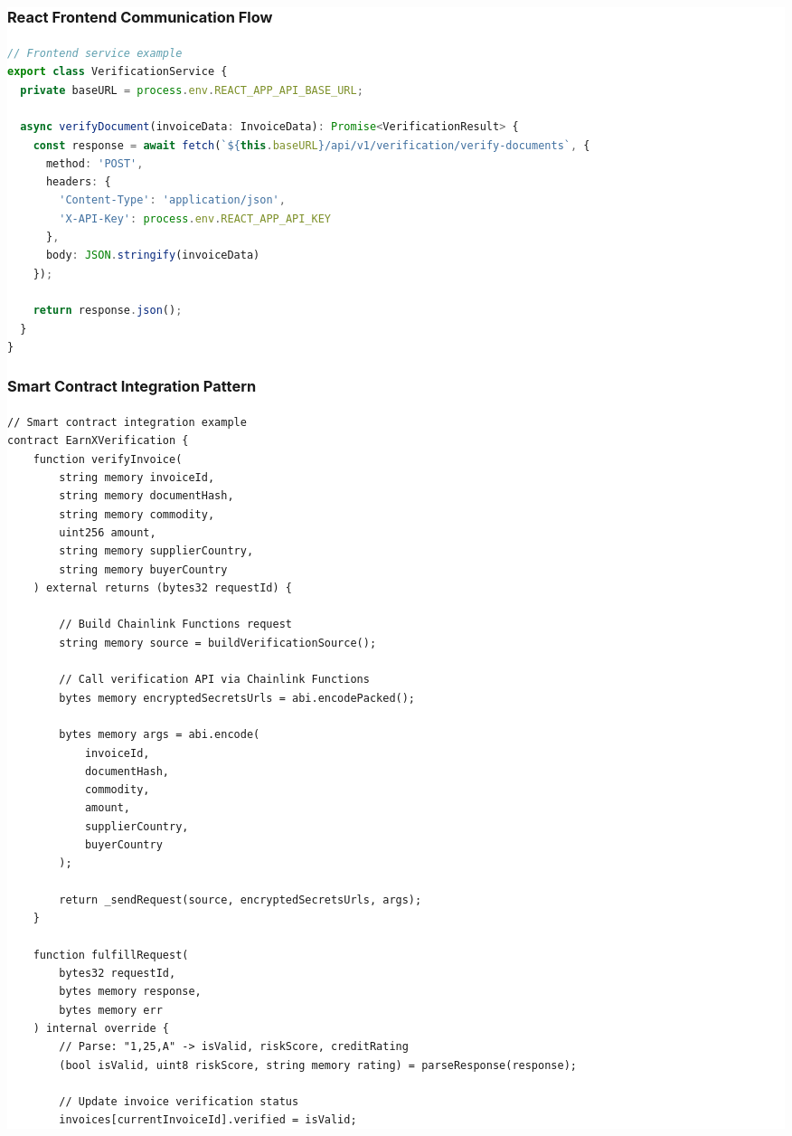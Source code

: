 ### React Frontend Communication Flow

```typescript
// Frontend service example
export class VerificationService {
  private baseURL = process.env.REACT_APP_API_BASE_URL;
  
  async verifyDocument(invoiceData: InvoiceData): Promise<VerificationResult> {
    const response = await fetch(`${this.baseURL}/api/v1/verification/verify-documents`, {
      method: 'POST',
      headers: {
        'Content-Type': 'application/json',
        'X-API-Key': process.env.REACT_APP_API_KEY
      },
      body: JSON.stringify(invoiceData)
    });
    
    return response.json();
  }
}
```

### Smart Contract Integration Pattern

```solidity
// Smart contract integration example
contract EarnXVerification {
    function verifyInvoice(
        string memory invoiceId,
        string memory documentHash,
        string memory commodity,
        uint256 amount,
        string memory supplierCountry,
        string memory buyerCountry
    ) external returns (bytes32 requestId) {
        
        // Build Chainlink Functions request
        string memory source = buildVerificationSource();
        
        // Call verification API via Chainlink Functions
        bytes memory encryptedSecretsUrls = abi.encodePacked();
        
        bytes memory args = abi.encode(
            invoiceId,
            documentHash, 
            commodity,
            amount,
            supplierCountry,
            buyerCountry
        );
        
        return _sendRequest(source, encryptedSecretsUrls, args);
    }
    
    function fulfillRequest(
        bytes32 requestId,
        bytes memory response,
        bytes memory err
    ) internal override {
        // Parse: "1,25,A" -> isValid, riskScore, creditRating
        (bool isValid, uint8 riskScore, string memory rating) = parseResponse(response);
        
        // Update invoice verification status
        invoices[currentInvoiceId].verified = isValid;
```